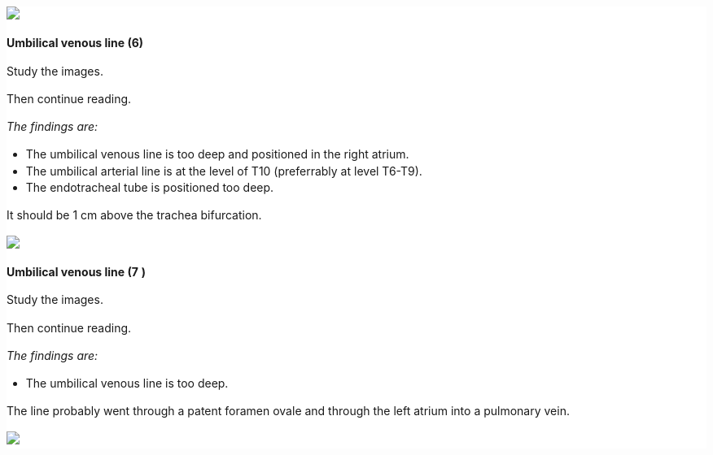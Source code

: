 




![](/img/containers/main/lines-and-tubes-in-neonates/a526d154072932_14d-umbilic-vein.jpg/f9e5c77bf712dca64344873dfc151b6d.jpg)





**Umbilical venous line (6)**



Study the images.  

Then continue reading.



*The findings are:*



* The umbilical venous line is too deep and positioned in the right atrium.
* The umbilical arterial line is at the level of T10 (preferrably at level T6-T9).
* The endotracheal tube is positioned too deep.  

It should be 1 cm above the trachea bifurcation.








![](/img/containers/main/lines-and-tubes-in-neonates/a526d17e432d3e_14e-umbilic-vein.jpg/e28813e616f332bb04ee6c1d4db3aed0.jpg)





**Umbilical venous line (7**
**)**



Study the images.  

Then continue reading.



*The findings are:*



* The umbilical venous line is too deep.  

The line probably went through a patent foramen ovale and through the left atrium into a pulmonary vein.








![](/img/containers/main/lines-and-tubes-in-neonates/a52795cd4617ed_27-us.jpg/caf652a5e4ccbb1a4c7db74ad3ad4fc1.jpg)

